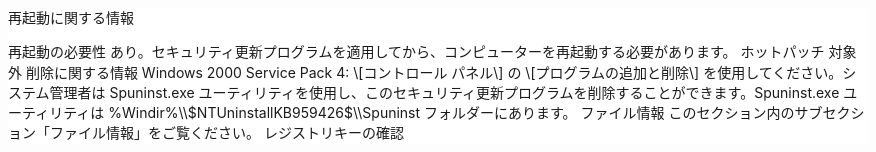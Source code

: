 再起動に関する情報
</th>
</tr>
<tr>
<td style="border:1px solid black;">
再起動の必要性
</td>
<td style="border:1px solid black;">
あり。セキュリティ更新プログラムを適用してから、コンピューターを再起動する必要があります。
</td>
</tr>
<tr class="alternateRow">
<td style="border:1px solid black;">
</td>
<td style="border:1px solid black;">
</td>
</tr>
<tr>
<td style="border:1px solid black;">
ホットパッチ
</td>
<td style="border:1px solid black;">
対象外
</td>
</tr>
<tr>
<th colspan="2">
削除に関する情報
</th>
</tr>
<tr class="alternateRow">
<td style="border:1px solid black;">
</td>
<td style="border:1px solid black;">
Windows 2000 Service Pack 4:  
\[コントロール パネル\] の \[プログラムの追加と削除\] を使用してください。システム管理者は Spuninst.exe ユーティリティを使用し、このセキュリティ更新プログラムを削除することができます。Spuninst.exe ユーティリティは %Windir%\\$NTUninstallKB959426$\\Spuninst フォルダーにあります。
</td>
</tr>
<tr>
<td style="border:1px solid black;">
</td>
<td style="border:1px solid black;">
</td>
</tr>
<tr>
<th colspan="2">
ファイル情報
</th>
</tr>
<tr class="alternateRow">
<td style="border:1px solid black;">
</td>
<td style="border:1px solid black;">
このセクション内のサブセクション「ファイル情報」をご覧ください。
</td>
</tr>
<tr>
<th colspan="2">
レジストリキーの確認
</th>
</tr>
<tr>
<td style="border:1px solid black;">